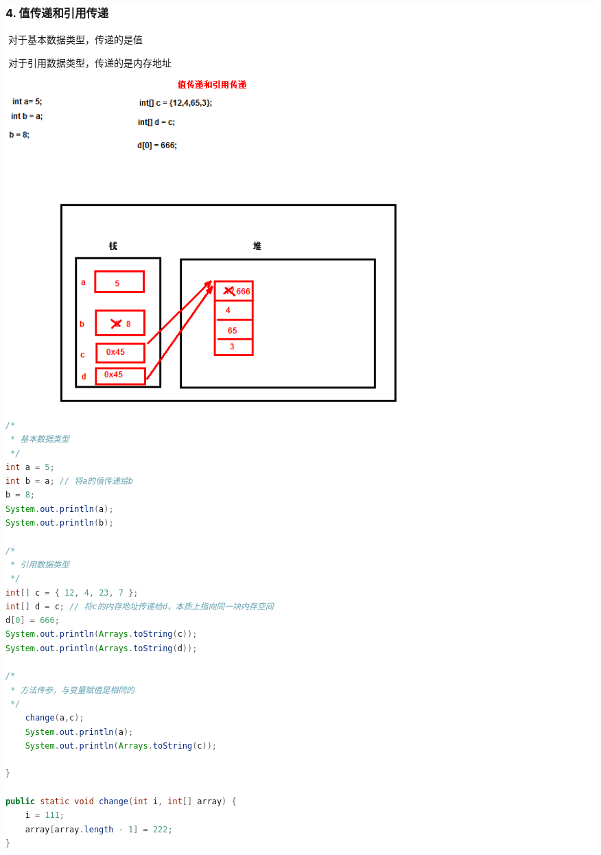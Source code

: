 ### 4. 值传递和引用传递

​	对于基本数据类型，传递的是值

​	对于引用数据类型，传递的是内存地址

![值传递和引用传递](assets/值传递和引用传递.png)

```java
/*
 * 基本数据类型
 */
int a = 5;
int b = a; // 将a的值传递给b
b = 8;
System.out.println(a);
System.out.println(b);

/*
 * 引用数据类型
 */
int[] c = { 12, 4, 23, 7 };
int[] d = c; // 将c的内存地址传递给d，本质上指向同一块内存空间
d[0] = 666;
System.out.println(Arrays.toString(c));
System.out.println(Arrays.toString(d));

/*
 * 方法传参，与变量赋值是相同的
 */
	change(a,c);
	System.out.println(a);
	System.out.println(Arrays.toString(c));

}

public static void change(int i, int[] array) {
	i = 111;
	array[array.length - 1] = 222;
}
```